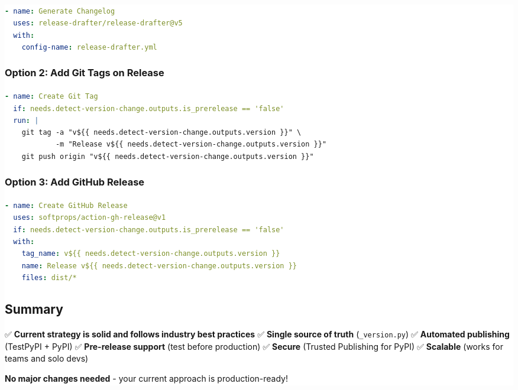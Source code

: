 ```yaml
- name: Generate Changelog
  uses: release-drafter/release-drafter@v5
  with:
    config-name: release-drafter.yml
```

### Option 2: Add Git Tags on Release

```yaml
- name: Create Git Tag
  if: needs.detect-version-change.outputs.is_prerelease == 'false'
  run: |
    git tag -a "v${{ needs.detect-version-change.outputs.version }}" \
            -m "Release v${{ needs.detect-version-change.outputs.version }}"
    git push origin "v${{ needs.detect-version-change.outputs.version }}"
```

### Option 3: Add GitHub Release

```yaml
- name: Create GitHub Release
  uses: softprops/action-gh-release@v1
  if: needs.detect-version-change.outputs.is_prerelease == 'false'
  with:
    tag_name: v${{ needs.detect-version-change.outputs.version }}
    name: Release v${{ needs.detect-version-change.outputs.version }}
    files: dist/*
```

## Summary

✅ **Current strategy is solid and follows industry best practices**
✅ **Single source of truth** (`_version.py`)
✅ **Automated publishing** (TestPyPI + PyPI)
✅ **Pre-release support** (test before production)
✅ **Secure** (Trusted Publishing for PyPI)
✅ **Scalable** (works for teams and solo devs)

**No major changes needed** - your current approach is production-ready!